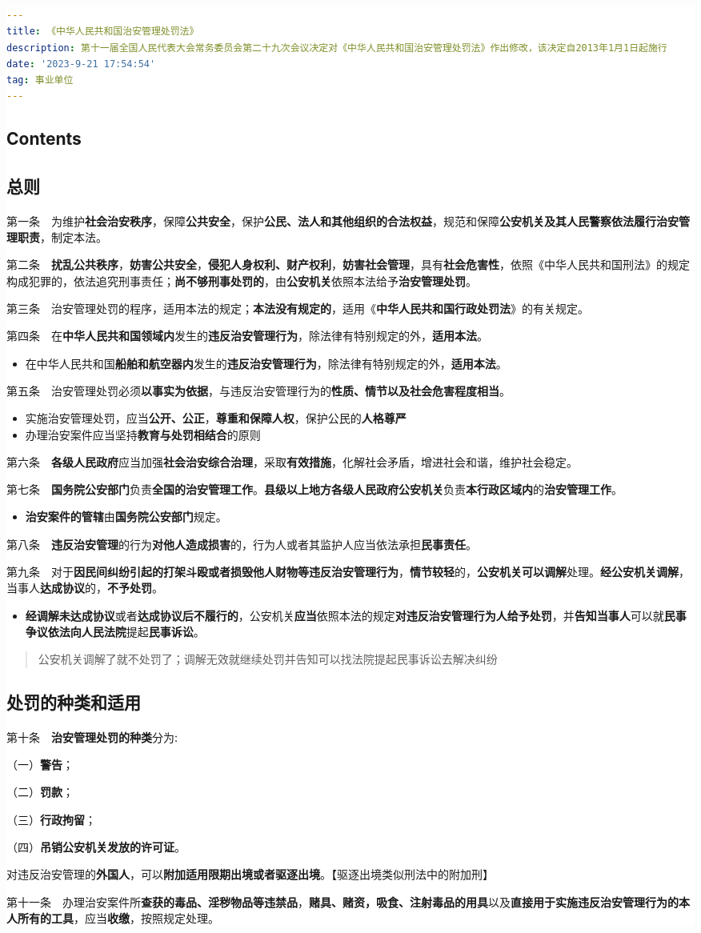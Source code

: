 ```yaml
---
title: 《中华人民共和国治安管理处罚法》
description: 第十一届全国人民代表大会常务委员会第二十九次会议决定对《中华人民共和国治安管理处罚法》作出修改，该决定自2013年1月1日起施行
date: '2023-9-21 17:54:54'
tag: 事业单位
---
```


## Contents

## 总则

第一条　为维护**社会治安秩序**，保障**公共安全**，保护**公民、法人和其他组织的合法权益**，规范和保障**公安机关及其人民警察依法履行治安管理职责**，制定本法。

第二条　**扰乱公共秩序**，**妨害公共安全**，**侵犯人身权利、财产权利**，**妨害社会管理**，具有**社会危害性**，依照《中华人民共和国刑法》的规定构成犯罪的，依法追究刑事责任；**尚不够刑事处罚的**，由**公安机关**依照本法给予**治安管理处罚**。

第三条　治安管理处罚的程序，适用本法的规定；**本法没有规定的**，适用《**中华人民共和国行政处罚法**》的有关规定。

第四条　在**中华人民共和国领域内**发生的**违反治安管理行为**，除法律有特别规定的外，**适用本法**。

- 在中华人民共和国**船舶和航空器内**发生的**违反治安管理行为**，除法律有特别规定的外，**适用本法**。

第五条　治安管理处罚必须**以事实为依据**，与违反治安管理行为的**性质、情节以及社会危害程度相当**。

- 实施治安管理处罚，应当**公开、公正**，**尊重和保障人权**，保护公民的**人格尊严**
- 办理治安案件应当坚持**教育与处罚相结合**的原则

第六条　**各级人民政府**应当加强**社会治安综合治理**，采取**有效措施**，化解社会矛盾，增进社会和谐，维护社会稳定。

第七条　**国务院公安部门**负责**全国的治安管理工作**。**县级以上地方各级人民政府公安机关**负责**本行政区域内**的**治安管理工作**。

- **治安案件的管辖**由**国务院公安部门**规定。

第八条　**违反治安管理**的行为**对他人造成损害**的，行为人或者其监护人应当依法承担**民事责任**。

第九条　对于**因民间纠纷引起的打架斗殴或者损毁他人财物等违反治安管理行为**，**情节较轻**的，**公安机关可以调解**处理。**经公安机关调解**，当事人**达成协议**的，**不予处罚**。
- **经调解未达成协议**或者**达成协议后不履行的**，公安机关**应当**依照本法的规定**对违反治安管理行为人给予处罚**，并**告知当事人**可以就**民事争议依法向人民法院**提起**民事诉讼**。

> 公安机关调解了就不处罚了；调解无效就继续处罚并告知可以找法院提起民事诉讼去解决纠纷

## 处罚的种类和适用

第十条　**治安管理处罚的种类**分为:

（一）**警告**；

（二）**罚款**；

（三）**行政拘留**；

（四）**吊销公安机关发放的许可证**。

对违反治安管理的**外国人**，可以**附加适用限期出境或者驱逐出境**。【驱逐出境类似刑法中的附加刑】

第十一条　办理治安案件所**查获的毒品、淫秽物品等违禁品**，**赌具、赌资，吸食、注射毒品的用具**以及**直接用于实施违反治安管理行为的本人所有的工具**，应当**收缴**，按照规定处理。
